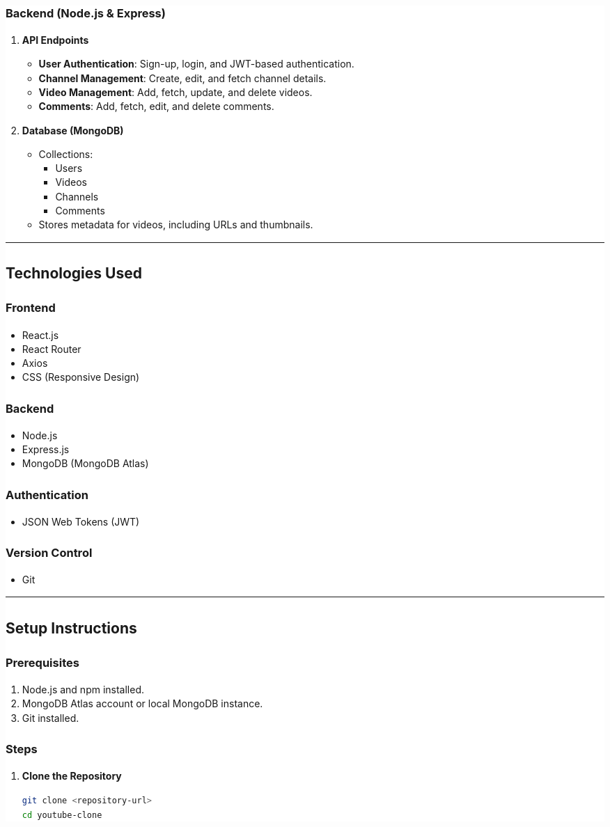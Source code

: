 ### Backend (Node.js & Express)
1. **API Endpoints**
   - **User Authentication**: Sign-up, login, and JWT-based authentication.
   - **Channel Management**: Create, edit, and fetch channel details.
   - **Video Management**: Add, fetch, update, and delete videos.
   - **Comments**: Add, fetch, edit, and delete comments.

2. **Database (MongoDB)**
   - Collections:
     - Users
     - Videos
     - Channels
     - Comments
   - Stores metadata for videos, including URLs and thumbnails.

---

## Technologies Used
### Frontend
- React.js
- React Router
- Axios
- CSS (Responsive Design)

### Backend
- Node.js
- Express.js
- MongoDB (MongoDB Atlas)

### Authentication
- JSON Web Tokens (JWT)

### Version Control
- Git

---

## Setup Instructions

### Prerequisites
1. Node.js and npm installed.
2. MongoDB Atlas account or local MongoDB instance.
3. Git installed.

### Steps
1. **Clone the Repository**
   ```bash
   git clone <repository-url>
   cd youtube-clone
   ```
